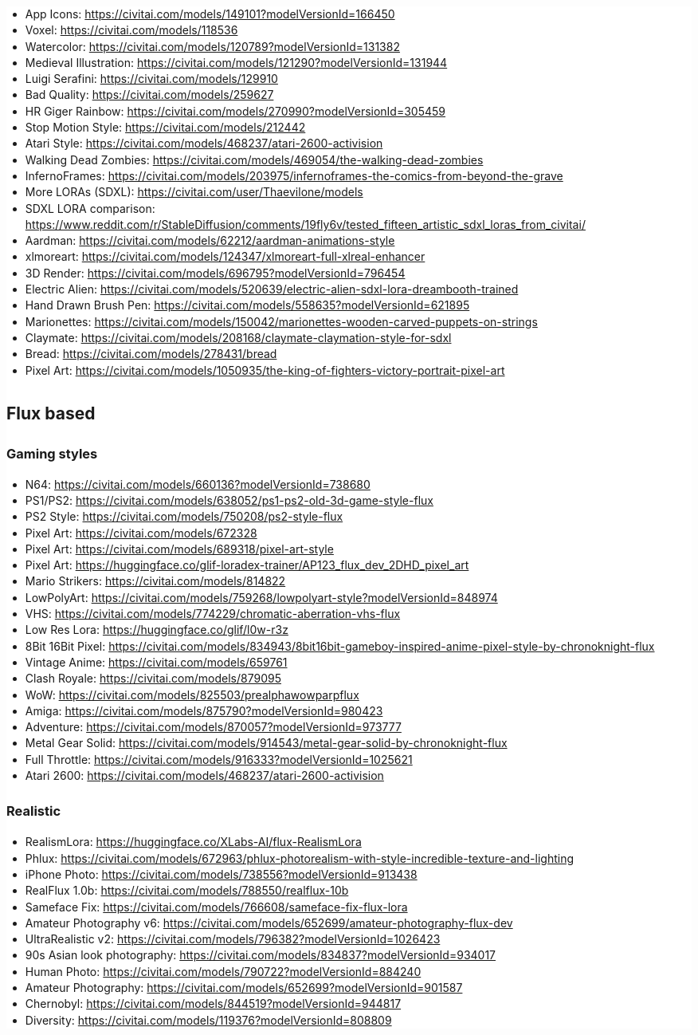 - App Icons: https://civitai.com/models/149101?modelVersionId=166450
- Voxel: https://civitai.com/models/118536
- Watercolor: https://civitai.com/models/120789?modelVersionId=131382
- Medieval Illustration: https://civitai.com/models/121290?modelVersionId=131944
- Luigi Serafini: https://civitai.com/models/129910
- Bad Quality: https://civitai.com/models/259627
- HR Giger Rainbow: https://civitai.com/models/270990?modelVersionId=305459
- Stop Motion Style: https://civitai.com/models/212442
- Atari Style: https://civitai.com/models/468237/atari-2600-activision
- Walking Dead Zombies: https://civitai.com/models/469054/the-walking-dead-zombies
- InfernoFrames: https://civitai.com/models/203975/infernoframes-the-comics-from-beyond-the-grave
- More LORAs (SDXL): https://civitai.com/user/Thaevilone/models
- SDXL LORA comparison: https://www.reddit.com/r/StableDiffusion/comments/19fly6v/tested_fifteen_artistic_sdxl_loras_from_civitai/
- Aardman: https://civitai.com/models/62212/aardman-animations-style
- xlmoreart: https://civitai.com/models/124347/xlmoreart-full-xlreal-enhancer
- 3D Render: https://civitai.com/models/696795?modelVersionId=796454
- Electric Alien: https://civitai.com/models/520639/electric-alien-sdxl-lora-dreambooth-trained
- Hand Drawn Brush Pen: https://civitai.com/models/558635?modelVersionId=621895
- Marionettes: https://civitai.com/models/150042/marionettes-wooden-carved-puppets-on-strings
- Claymate: https://civitai.com/models/208168/claymate-claymation-style-for-sdxl
- Bread: https://civitai.com/models/278431/bread
- Pixel Art: https://civitai.com/models/1050935/the-king-of-fighters-victory-portrait-pixel-art

## Flux based

### Gaming styles
- N64: https://civitai.com/models/660136?modelVersionId=738680
- PS1/PS2: https://civitai.com/models/638052/ps1-ps2-old-3d-game-style-flux
- PS2 Style: https://civitai.com/models/750208/ps2-style-flux
- Pixel Art: https://civitai.com/models/672328
- Pixel Art: https://civitai.com/models/689318/pixel-art-style
- Pixel Art: https://huggingface.co/glif-loradex-trainer/AP123_flux_dev_2DHD_pixel_art
- Mario Strikers: https://civitai.com/models/814822
- LowPolyArt: https://civitai.com/models/759268/lowpolyart-style?modelVersionId=848974
- VHS: https://civitai.com/models/774229/chromatic-aberration-vhs-flux
- Low Res Lora: https://huggingface.co/glif/l0w-r3z
- 8Bit 16Bit Pixel: https://civitai.com/models/834943/8bit16bit-gameboy-inspired-anime-pixel-style-by-chronoknight-flux
- Vintage Anime: https://civitai.com/models/659761
- Clash Royale: https://civitai.com/models/879095
- WoW: https://civitai.com/models/825503/prealphawowparpflux
- Amiga: https://civitai.com/models/875790?modelVersionId=980423
- Adventure: https://civitai.com/models/870057?modelVersionId=973777
- Metal Gear Solid: https://civitai.com/models/914543/metal-gear-solid-by-chronoknight-flux
- Full Throttle: https://civitai.com/models/916333?modelVersionId=1025621
- Atari 2600: https://civitai.com/models/468237/atari-2600-activision

### Realistic
- RealismLora: https://huggingface.co/XLabs-AI/flux-RealismLora
- Phlux: https://civitai.com/models/672963/phlux-photorealism-with-style-incredible-texture-and-lighting
- iPhone Photo: https://civitai.com/models/738556?modelVersionId=913438
- RealFlux 1.0b: https://civitai.com/models/788550/realflux-10b
- Sameface Fix: https://civitai.com/models/766608/sameface-fix-flux-lora
- Amateur Photography v6: https://civitai.com/models/652699/amateur-photography-flux-dev
- UltraRealistic v2: https://civitai.com/models/796382?modelVersionId=1026423
- 90s Asian look photography: https://civitai.com/models/834837?modelVersionId=934017
- Human Photo: https://civitai.com/models/790722?modelVersionId=884240
- Amateur Photography: https://civitai.com/models/652699?modelVersionId=901587
- Chernobyl: https://civitai.com/models/844519?modelVersionId=944817
- Diversity: https://civitai.com/models/119376?modelVersionId=808809